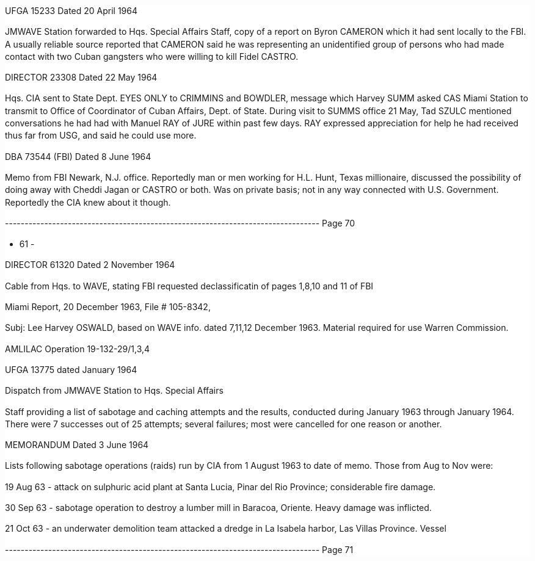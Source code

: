 UFGA 15233 Dated 20 April 1964

JMWAVE Station forwarded to Hqs. Special Affairs Staff, copy of a report on Byron CAMERON which it had sent locally to the FBI. A usually reliable source reported that CAMERON said he was representing an unidentified group of persons who had made contact with two Cuban gangsters who were willing to kill Fidel CASTRO.

DIRECTOR 23308 Dated 22 May 1964

Hqs. CIA sent to State Dept. EYES ONLY to CRIMMINS and BOWDLER, message which Harvey SUMM asked CAS Miami Station to transmit to Office of Coordinator of Cuban Affairs, Dept. of State. During visit to SUMMS office 21 May, Tad SZULC mentioned conversations he had had with Manuel RAY of JURE within past few days. RAY expressed appreciation for help he had received thus far from USG, and said he could use more.

DBA 73544 (FBI) Dated 8 June 1964

Memo from FBI Newark, N.J. office. Reportedly man or men working for H.L. Hunt, Texas millionaire, discussed the possibility of doing away with Cheddi Jagan or CASTRO or both. Was on private basis; not in any way connected with U.S. Government. Reportedly the CIA knew about it though.


-------------------------------------------------------------------------------- Page 70

- 61 -

DIRECTOR 61320 Dated 2 November 1964

Cable from Hqs. to WAVE, stating FBI requested declassificatin of pages 1,8,10 and 11 of FBI

Miami Report, 20 December 1963, File # 105-8342,

Subj: Lee Harvey OSWALD, based on WAVE info. dated 7,11,12 December 1963. Material required for use Warren Commission.

AMLILAC Operation 19-132-29/1,3,4

UFGA 13775 dated January 1964

Dispatch from JMWAVE Station to Hqs. Special Affairs

Staff providing a list of sabotage and caching attempts and the results, conducted during January 1963 through January 1964. There were 7 successes out of 25 attempts; several failures; most were cancelled for one reason or another.

MEMORANDUM Dated 3 June 1964

Lists following sabotage operations (raids) run by CIA from 1 August 1963 to date of memo. Those from Aug to Nov were:

19 Aug 63 - attack on sulphuric acid plant at Santa Lucia, Pinar del Rio Province; considerable fire damage.

30 Sep 63 - sabotage operation to destroy a lumber mill in Baracoa, Oriente. Heavy damage was inflicted.

21 Oct 63 - an underwater demolition team attacked a dredge in La Isabela harbor, Las Villas Province. Vessel


-------------------------------------------------------------------------------- Page 71
